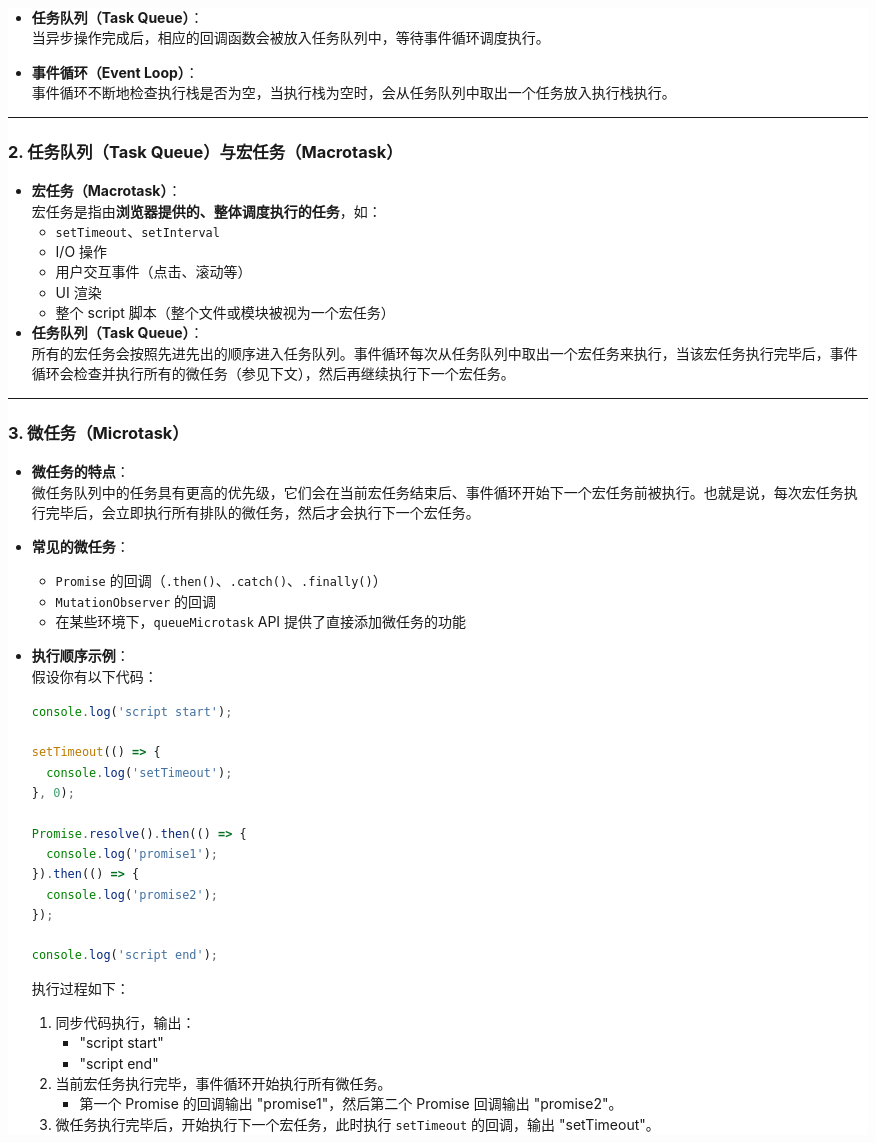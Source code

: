 - **任务队列（Task Queue）**：  
    当异步操作完成后，相应的回调函数会被放入任务队列中，等待事件循环调度执行。
    
- **事件循环（Event Loop）**：  
    事件循环不断地检查执行栈是否为空，当执行栈为空时，会从任务队列中取出一个任务放入执行栈执行。
    

---

### 2. 任务队列（Task Queue）与宏任务（Macrotask）

- **宏任务（Macrotask）**：  
    宏任务是指由**浏览器提供的、整体调度执行的任务**，如：
    - `setTimeout`、`setInterval`
    - I/O 操作
    - 用户交互事件（点击、滚动等）
    - UI 渲染
    - 整个 script 脚本（整个文件或模块被视为一个宏任务）
- **任务队列（Task Queue）**：  
    所有的宏任务会按照先进先出的顺序进入任务队列。事件循环每次从任务队列中取出一个宏任务来执行，当该宏任务执行完毕后，事件循环会检查并执行所有的微任务（参见下文），然后再继续执行下一个宏任务。
    

---

### 3. 微任务（Microtask）

- **微任务的特点**：  
    微任务队列中的任务具有更高的优先级，它们会在当前宏任务结束后、事件循环开始下一个宏任务前被执行。也就是说，每次宏任务执行完毕后，会立即执行所有排队的微任务，然后才会执行下一个宏任务。
    
- **常见的微任务**：
    - `Promise` 的回调（`.then()`、`.catch()`、`.finally()`）
    - `MutationObserver` 的回调
    - 在某些环境下，`queueMicrotask` API 提供了直接添加微任务的功能
- **执行顺序示例**：  
    假设你有以下代码：
    ```javascript
    console.log('script start');
    
    setTimeout(() => {
      console.log('setTimeout');
    }, 0);
    
    Promise.resolve().then(() => {
      console.log('promise1');
    }).then(() => {
      console.log('promise2');
    });
    
    console.log('script end');
    ```
    
    执行过程如下：
    
    1. 同步代码执行，输出：
        - "script start"
        - "script end"
    2. 当前宏任务执行完毕，事件循环开始执行所有微任务。
        - 第一个 Promise 的回调输出 "promise1"，然后第二个 Promise 回调输出 "promise2"。
    3. 微任务执行完毕后，开始执行下一个宏任务，此时执行 `setTimeout` 的回调，输出 "setTimeout"。
    